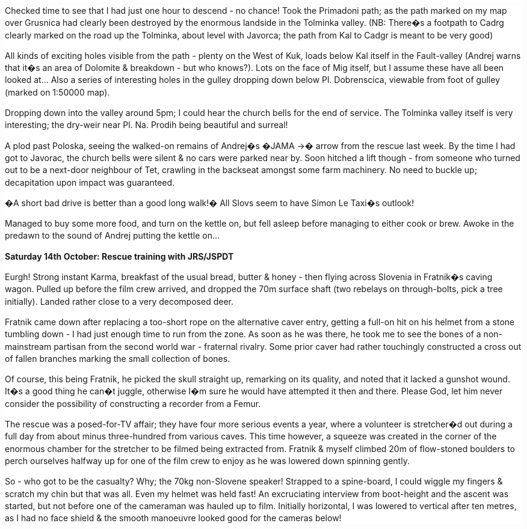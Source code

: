 <p class="vspace">Checked time to see that I had just one hour to descend - no chance! Took the Primadoni path; as the path marked on my map over Grusnica had clearly been destroyed by the enormous landside in the Tolminka valley. (NB: There�s a footpath to Cadrg clearly marked on the road up the Tolminka, about level with Javorca; the path from Kal to Cadgr is meant to be very good)
</p>
<p class="vspace">All kinds of exciting holes visible from the path - plenty on the West of Kuk, loads below Kal itself in the Fault-valley (Andrej warns that it�s an area of Dolomite &amp; breakdown - but who knows?). Lots on the face of Mig itself, but I assume these have all been looked at... Also a series of interesting holes in the gulley dropping  down below Pl. Dobrenscica, viewable from foot of gulley (marked on 1:50000 map).
</p>
<p class="vspace">Dropping down into the valley around 5pm; I could hear the church bells for the end of service. The Tolminka valley itself is very interesting; the dry-weir near Pl. Na. Prodih being beautiful and surreal!
</p>
<p class="vspace">A plod past Poloska, seeing the walked-on remains of Andrej�s �JAMA -&gt;� arrow from the rescue last week. By the time I had got to Javorac, the church bells were silent &amp; no cars were parked near by. Soon hitched a lift though - from someone who turned out to be a next-door neighbour of Tet, crawling in the backseat amongst some farm machinery. No need to buckle up; decapitation upon impact was guaranteed.
</p>
<p class="vspace">�A short bad drive is better than a good long walk!� All Slovs seem to have Simon Le Taxi�s outlook!
</p>
<p class="vspace">Managed to buy some more food, and turn on the kettle on, but fell asleep before managing to either cook or brew. Awoke in the predawn to the sound of Andrej putting the kettle on...
</p>
<p class="vspace"><strong>Saturday 14th October: Rescue training with JRS/JSPDT</strong>
</p>
<p class="vspace">Eurgh! Strong instant Karma, breakfast of the usual bread, butter &amp; honey - then flying across Slovenia in Fratnik�s caving wagon. Pulled up before the film crew arrived, and dropped the 70m surface shaft (two rebelays on through-bolts, pick a tree initially). Landed rather close to a very decomposed deer.
</p>
<p class="vspace">Fratnik came down after replacing a too-short rope on the alternative caver entry, getting a full-on hit on his helmet from a stone tumbling down - I had just enough time to run from the zone. As soon as he was there, he took me to see the bones of a non-mainstream partisan from the second world war - fraternal rivalry. Some prior caver had rather touchingly constructed a cross out of fallen branches marking the small collection of bones.
</p>
<p class="vspace">Of course, this being Fratnik, he picked the skull straight up, remarking on its quality, and noted that it lacked a gunshot wound. It�s a good thing he can�t juggle, otherwise I�m sure he would have attempted it then and there. Please God, let him never consider the possibility of constructing a recorder from a Femur.
</p>
<p class="vspace">The rescue was a posed-for-TV affair; they have four more serious events a year, where a volunteer is stretcher�d out during a full day from about minus three-hundred from various caves. This time however, a squeeze was created in the corner of the enormous chamber for the stretcher to be filmed being extracted from. Fratnik &amp; myself climbed 20m of flow-stoned boulders to perch ourselves halfway up for one of the film crew to enjoy as he was lowered down spinning gently.
</p>
<p class="vspace">So - who got to be the casualty? Why; the 70kg non-Slovene speaker! Strapped to a spine-board, I could wiggle my fingers &amp; scratch my chin but that was all. Even my helmet was held fast! An excruciating interview from boot-height and the ascent was started, but not before one of the cameraman was hauled up to film. Initially horizontal, I was lowered to vertical after ten metres, as I had no face shield &amp; the smooth manoeuvre looked good for the cameras below!
</p>